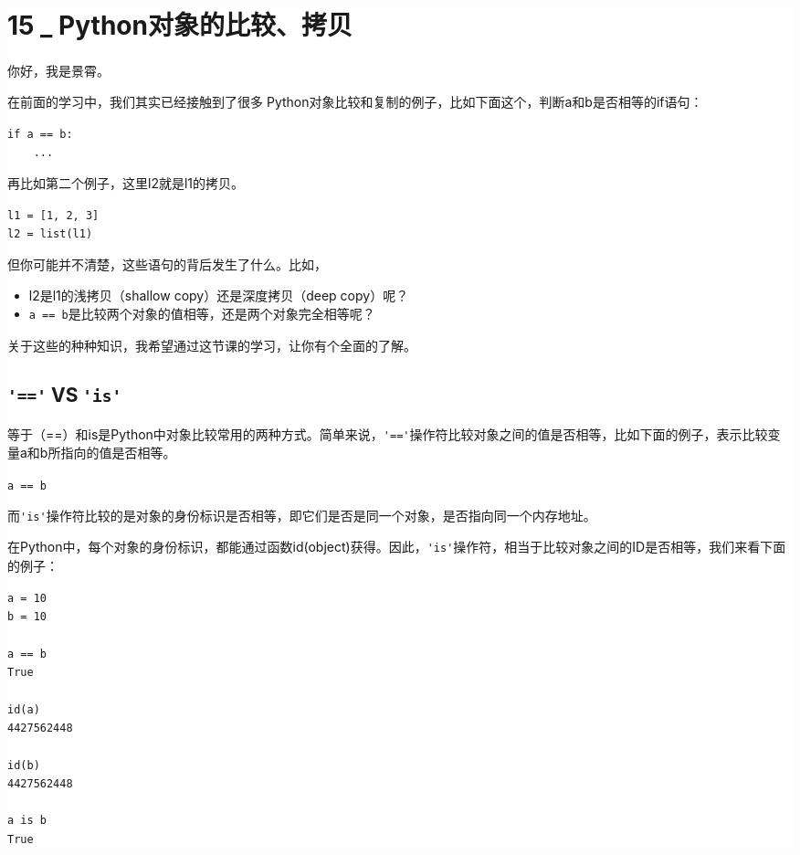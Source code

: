# 15 _ Python对象的比较、拷贝

<audio id="audio" title="15 | Python对象的比较、拷贝" controls="" preload="none"><source id="mp3" src="https://static001.geekbang.org/resource/audio/59/6f/59c1f81b6b6176ad81b4db3ea0213b6f.mp3"></audio>

你好，我是景霄。

在前面的学习中，我们其实已经接触到了很多  Python对象比较和复制的例子，比如下面这个，判断a和b是否相等的if语句：

```
if a == b:
    ...

```

再比如第二个例子，这里l2就是l1的拷贝。

```
l1 = [1, 2, 3]
l2 = list(l1)

```

但你可能并不清楚，这些语句的背后发生了什么。比如，

- l2是l1的浅拷贝（shallow copy）还是深度拷贝（deep copy）呢？
- `a == b`是比较两个对象的值相等，还是两个对象完全相等呢？

关于这些的种种知识，我希望通过这节课的学习，让你有个全面的了解。

## `'=='` VS `'is'`

等于（==）和is是Python中对象比较常用的两种方式。简单来说，`'=='`操作符比较对象之间的值是否相等，比如下面的例子，表示比较变量a和b所指向的值是否相等。

```
a == b

```

而`'is'`操作符比较的是对象的身份标识是否相等，即它们是否是同一个对象，是否指向同一个内存地址。

在Python中，每个对象的身份标识，都能通过函数id(object)获得。因此，`'is'`操作符，相当于比较对象之间的ID是否相等，我们来看下面的例子：

```
a = 10
b = 10

a == b
True

id(a)
4427562448

id(b)
4427562448

a is b
True

```
